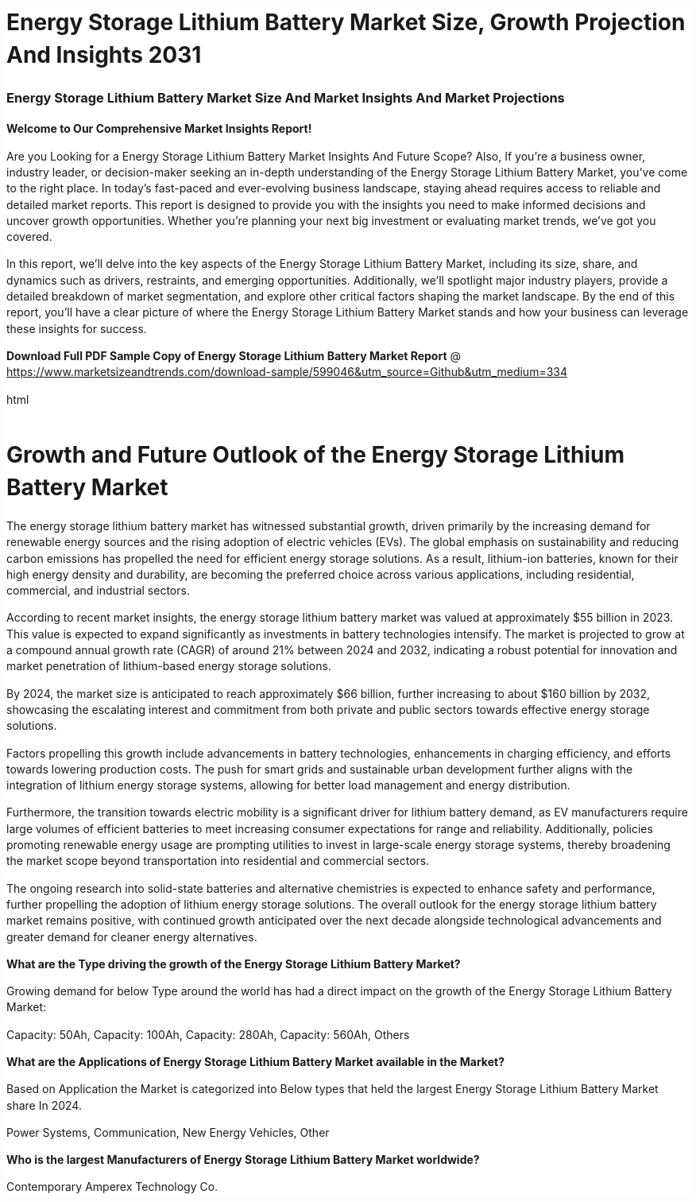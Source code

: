 <h1> Energy Storage Lithium Battery Market Size, Growth Projection And Insights 2031</h1><div class="" data-test-id=""><h3><span class="">Energy Storage Lithium Battery Market Size And Market Insights And Market Projections</span></h3></div><div class="" data-test-id=""><p><strong>Welcome to Our Comprehensive Market Insights Report!</strong></p><p>Are you Looking for a Energy Storage Lithium Battery Market Insights And Future Scope? Also, If you&rsquo;re a business owner, industry leader, or decision-maker seeking an in-depth understanding of the Energy Storage Lithium Battery Market, you&rsquo;ve come to the right place. In today&rsquo;s fast-paced and ever-evolving business landscape, staying ahead requires access to reliable and detailed market reports. This report is designed to provide you with the insights you need to make informed decisions and uncover growth opportunities. Whether you&rsquo;re planning your next big investment or evaluating market trends, we&rsquo;ve got you covered.</p><p>In this report, we&rsquo;ll delve into the key aspects of the Energy Storage Lithium Battery Market, including its size, share, and dynamics such as drivers, restraints, and emerging opportunities. Additionally, we&rsquo;ll spotlight major industry players, provide a detailed breakdown of market segmentation, and explore other critical factors shaping the market landscape. By the end of this report, you&rsquo;ll have a clear picture of where the Energy Storage Lithium Battery Market stands and how your business can leverage these insights for success.</p><p><strong>Download Full PDF Sample Copy of Energy Storage Lithium Battery Market Report</strong> @ <a href="https://www.marketsizeandtrends.com/download-sample/599046&utm_source=Github&utm_medium=334" target="_blank">https://www.marketsizeandtrends.com/download-sample/599046&utm_source=Github&utm_medium=334</a></p></div><div class="" data-test-id=""><p><span class="">html<!DOCTYPE html><html lang="en"><head> <meta charset="UTF-8"> <meta name="viewport" content="width=device-width, initial-scale=1.0"> <title>Energy Storage Lithium Battery Market Analysis</title></head><body> <h1>Growth and Future Outlook of the Energy Storage Lithium Battery Market</h1> <p>The energy storage lithium battery market has witnessed substantial growth, driven primarily by the increasing demand for renewable energy sources and the rising adoption of electric vehicles (EVs). The global emphasis on sustainability and reducing carbon emissions has propelled the need for efficient energy storage solutions. As a result, lithium-ion batteries, known for their high energy density and durability, are becoming the preferred choice across various applications, including residential, commercial, and industrial sectors.</p> <p>According to recent market insights, the energy storage lithium battery market was valued at approximately $55 billion in 2023. This value is expected to expand significantly as investments in battery technologies intensify. The market is projected to grow at a compound annual growth rate (CAGR) of around 21% between 2024 and 2032, indicating a robust potential for innovation and market penetration of lithium-based energy storage solutions.</p> <p>By 2024, the market size is anticipated to reach approximately $66 billion, further increasing to about $160 billion by 2032, showcasing the escalating interest and commitment from both private and public sectors towards effective energy storage solutions.</p> <p>Factors propelling this growth include advancements in battery technologies, enhancements in charging efficiency, and efforts towards lowering production costs. The push for smart grids and sustainable urban development further aligns with the integration of lithium energy storage systems, allowing for better load management and energy distribution. <strong></strong></p> <p>Furthermore, the transition towards electric mobility is a significant driver for lithium battery demand, as EV manufacturers require large volumes of efficient batteries to meet increasing consumer expectations for range and reliability. Additionally, policies promoting renewable energy usage are prompting utilities to invest in large-scale energy storage systems, thereby broadening the market scope beyond transportation into residential and commercial sectors.</p> <p>The ongoing research into solid-state batteries and alternative chemistries is expected to enhance safety and performance, further propelling the adoption of lithium energy storage solutions. The overall outlook for the energy storage lithium battery market remains positive, with continued growth anticipated over the next decade alongside technological advancements and greater demand for cleaner energy alternatives.</p></body></html></span></p><p><strong><span class="">What are the&nbsp;Type driving the growth of the Energy Storage Lithium Battery Market?</span></strong></p></div><div class="" data-test-id=""><p><span class="">Growing demand for below Type around the world has had a direct impact on the growth of the Energy Storage Lithium Battery Market:</span></p></div><div class="" data-test-id=""><p>Capacity: 50Ah, Capacity: 100Ah, Capacity: 280Ah, Capacity: 560Ah, Others</p><p><span class=""><strong>What are the&nbsp;Applications&nbsp;of Energy Storage Lithium Battery Market available in the Market?</strong></span></p></div><div class="" data-test-id=""><p><span class="">Based on Application the Market is categorized into Below types that held the largest Energy Storage Lithium Battery Market share In 2024.</span></p></div><div class="" data-test-id=""><p><span class="">Power Systems, Communication, New Energy Vehicles, Other</span></p><p><span class=""><strong>Who is the largest Manufacturers of Energy Storage Lithium Battery Market worldwide?</strong></span></p></div><div class="" data-test-id=""><p><span class="">Contemporary Amperex Technology Co.